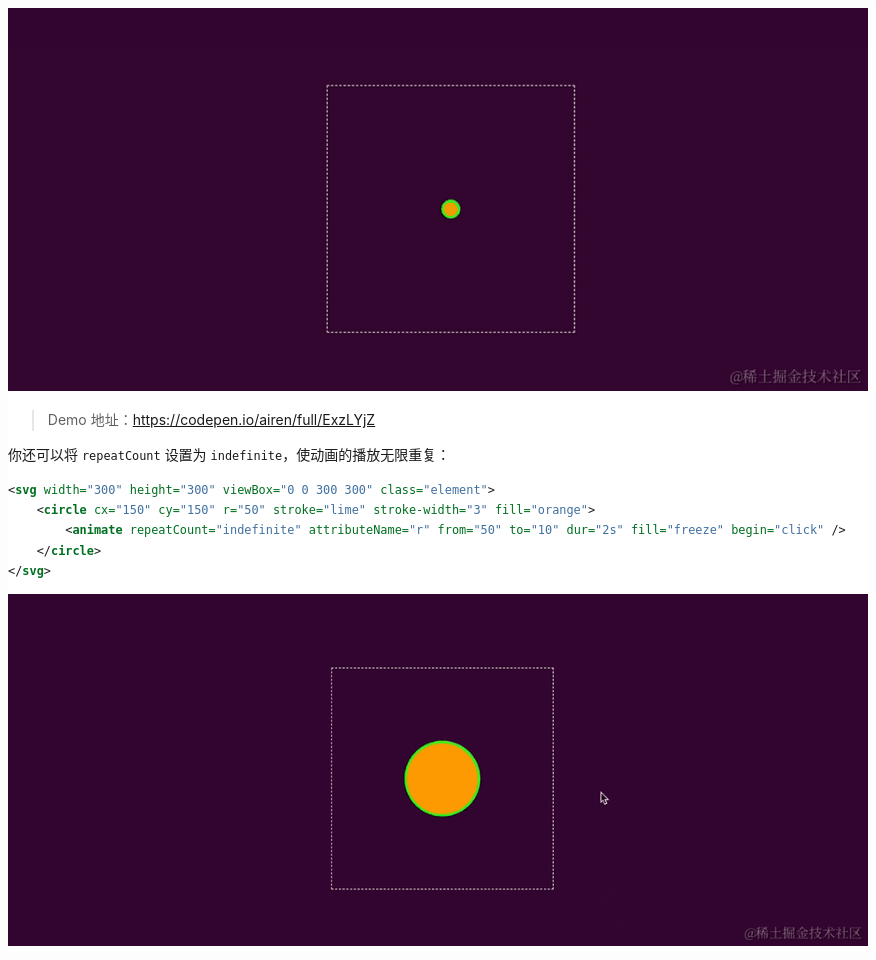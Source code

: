 ![](./images/bb40a3abb32f455676c0ab4bda9656d4.gif )

  


> Demo 地址：https://codepen.io/airen/full/ExzLYjZ

  


你还可以将 `repeatCount` 设置为 `indefinite`，使动画的播放无限重复：

  


```XML
<svg width="300" height="300" viewBox="0 0 300 300" class="element">
    <circle cx="150" cy="150" r="50" stroke="lime" stroke-width="3" fill="orange">
        <animate repeatCount="indefinite" attributeName="r" from="50" to="10" dur="2s" fill="freeze" begin="click" />
    </circle>
</svg> 
```

  


![](./images/15a27d119fca99bf08f1d66208fd098c.gif )
